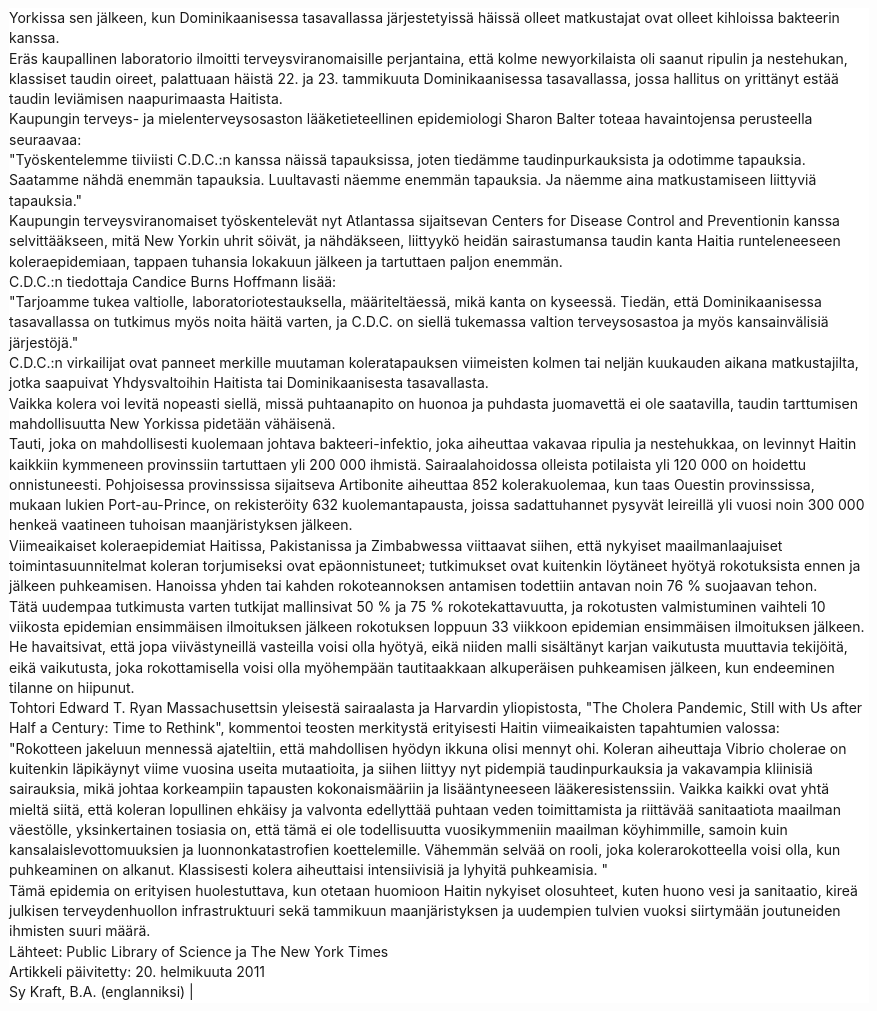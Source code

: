 Yorkissa sen jälkeen, kun Dominikaanisessa tasavallassa järjestetyissä häissä olleet matkustajat ovat olleet kihloissa bakteerin kanssa.<br/>Eräs kaupallinen laboratorio ilmoitti terveysviranomaisille perjantaina, että kolme newyorkilaista oli saanut ripulin ja nestehukan, klassiset taudin oireet, palattuaan häistä 22. ja 23. tammikuuta Dominikaanisessa tasavallassa, jossa hallitus on yrittänyt estää taudin leviämisen naapurimaasta Haitista.<br/>Kaupungin terveys- ja mielenterveysosaston lääketieteellinen epidemiologi Sharon Balter toteaa havaintojensa perusteella seuraavaa:<br/>"Työskentelemme tiiviisti C.D.C.:n kanssa näissä tapauksissa, joten tiedämme taudinpurkauksista ja odotimme tapauksia. Saatamme nähdä enemmän tapauksia. Luultavasti näemme enemmän tapauksia. Ja näemme aina matkustamiseen liittyviä tapauksia."<br/>Kaupungin terveysviranomaiset työskentelevät nyt Atlantassa sijaitsevan Centers for Disease Control and Preventionin kanssa selvittääkseen, mitä New Yorkin uhrit söivät, ja nähdäkseen, liittyykö heidän sairastumansa taudin kanta Haitia runteleneeseen koleraepidemiaan, tappaen tuhansia lokakuun jälkeen ja tartuttaen paljon enemmän.<br/>C.D.C.:n tiedottaja Candice Burns Hoffmann lisää:<br/>"Tarjoamme tukea valtiolle, laboratoriotestauksella, määriteltäessä, mikä kanta on kyseessä. Tiedän, että Dominikaanisessa tasavallassa on tutkimus myös noita häitä varten, ja C.D.C. on siellä tukemassa valtion terveysosastoa ja myös kansainvälisiä järjestöjä."<br/>C.D.C.:n virkailijat ovat panneet merkille muutaman koleratapauksen viimeisten kolmen tai neljän kuukauden aikana matkustajilta, jotka saapuivat Yhdysvaltoihin Haitista tai Dominikaanisesta tasavallasta.<br/>Vaikka kolera voi levitä nopeasti siellä, missä puhtaanapito on huonoa ja puhdasta juomavettä ei ole saatavilla, taudin tarttumisen mahdollisuutta New Yorkissa pidetään vähäisenä.<br/>Tauti, joka on mahdollisesti kuolemaan johtava bakteeri-infektio, joka aiheuttaa vakavaa ripulia ja nestehukkaa, on levinnyt Haitin kaikkiin kymmeneen provinssiin tartuttaen yli 200 000 ihmistä. Sairaalahoidossa olleista potilaista yli 120 000 on hoidettu onnistuneesti. Pohjoisessa provinssissa sijaitseva Artibonite aiheuttaa 852 kolerakuolemaa, kun taas Ouestin provinssissa, mukaan lukien Port-au-Prince, on rekisteröity 632 kuolemantapausta, joissa sadattuhannet pysyvät leireillä yli vuosi noin 300 000 henkeä vaatineen tuhoisan maanjäristyksen jälkeen.<br/>Viimeaikaiset koleraepidemiat Haitissa, Pakistanissa ja Zimbabwessa viittaavat siihen, että nykyiset maailmanlaajuiset toimintasuunnitelmat koleran torjumiseksi ovat epäonnistuneet; tutkimukset ovat kuitenkin löytäneet hyötyä rokotuksista ennen ja jälkeen puhkeamisen. Hanoissa yhden tai kahden rokoteannoksen antamisen todettiin antavan noin 76 % suojaavan tehon.<br/>Tätä uudempaa tutkimusta varten tutkijat mallinsivat 50 % ja 75 % rokotekattavuutta, ja rokotusten valmistuminen vaihteli 10 viikosta epidemian ensimmäisen ilmoituksen jälkeen rokotuksen loppuun 33 viikkoon epidemian ensimmäisen ilmoituksen jälkeen. He havaitsivat, että jopa viivästyneillä vasteilla voisi olla hyötyä, eikä niiden malli sisältänyt karjan vaikutusta muuttavia tekijöitä, eikä vaikutusta, joka rokottamisella voisi olla myöhempään tautitaakkaan alkuperäisen puhkeamisen jälkeen, kun endeeminen tilanne on hiipunut.<br/>Tohtori Edward T. Ryan Massachusettsin yleisestä sairaalasta ja Harvardin yliopistosta, "The Cholera Pandemic, Still with Us after Half a Century: Time to Rethink", kommentoi teosten merkitystä erityisesti Haitin viimeaikaisten tapahtumien valossa:<br/>"Rokotteen jakeluun mennessä ajateltiin, että mahdollisen hyödyn ikkuna olisi mennyt ohi. Koleran aiheuttaja Vibrio cholerae on kuitenkin läpikäynyt viime vuosina useita mutaatioita, ja siihen liittyy nyt pidempiä taudinpurkauksia ja vakavampia kliinisiä sairauksia, mikä johtaa korkeampiin tapausten kokonaismääriin ja lisääntyneeseen lääkeresistenssiin. Vaikka kaikki ovat yhtä mieltä siitä, että koleran lopullinen ehkäisy ja valvonta edellyttää puhtaan veden toimittamista ja riittävää sanitaatiota maailman väestölle, yksinkertainen tosiasia on, että tämä ei ole todellisuutta vuosikymmeniin maailman köyhimmille, samoin kuin kansalaislevottomuuksien ja luonnonkatastrofien koettelemille. Vähemmän selvää on rooli, joka kolerarokotteella voisi olla, kun puhkeaminen on alkanut. Klassisesti kolera aiheuttaisi intensiivisiä ja lyhyitä puhkeamisia. "<br/>Tämä epidemia on erityisen huolestuttava, kun otetaan huomioon Haitin nykyiset olosuhteet, kuten huono vesi ja sanitaatio, kireä julkisen terveydenhuollon infrastruktuuri sekä tammikuun maanjäristyksen ja uudempien tulvien vuoksi siirtymään joutuneiden ihmisten suuri määrä.<br/>Lähteet: Public Library of Science ja The New York Times<br/>Artikkeli päivitetty: 20. helmikuuta 2011<br/>Sy Kraft, B.A. (englanniksi) |